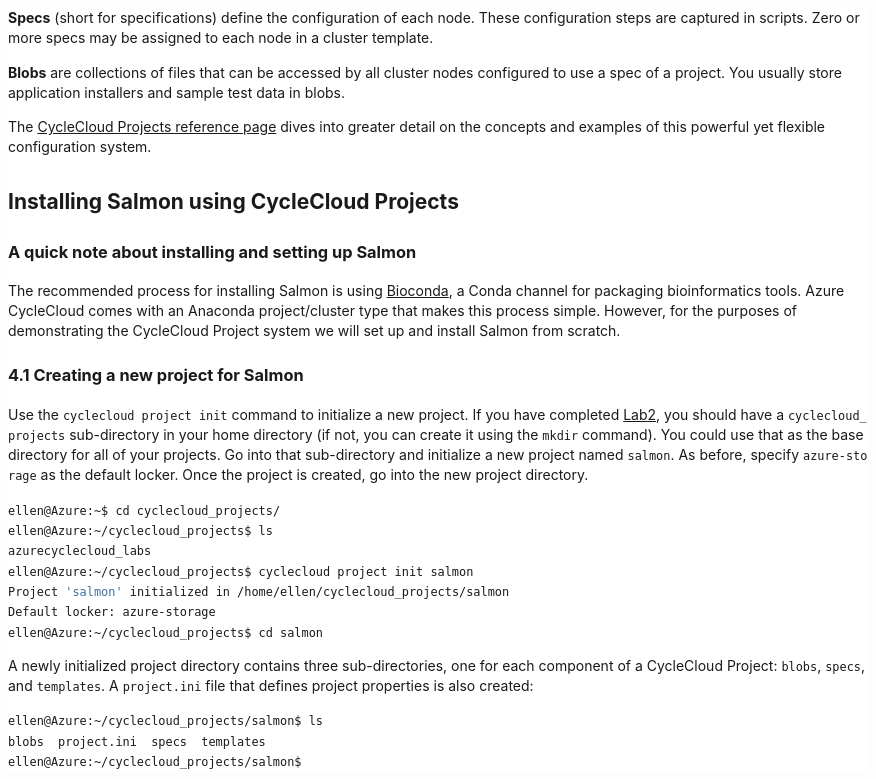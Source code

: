 **Specs** (short for specifications) define the configuration of each node. These
configuration steps are captured in scripts. Zero or more specs may be
assigned to each node in a cluster template.

**Blobs** are collections of files that can be accessed by all cluster nodes
configured to use a spec of a project. You usually store application
installers and sample test data in blobs.

The [CycleCloud Projects reference
page](https://docs.microsoft.com/en-us/azure/cyclecloud/projects) dives into
greater detail on the concepts and examples of this powerful yet flexible
configuration system.

## Installing Salmon using CycleCloud Projects

### A quick note about installing and setting up Salmon

The recommended process for installing Salmon is using
[Bioconda](https://bioconda.github.io), a Conda channel for packaging
bioinformatics tools. Azure CycleCloud comes with an Anaconda project/cluster
type that makes this process simple. However, for the purposes of demonstrating
the CycleCloud Project system we will set up and install Salmon from
scratch.

### 4.1 Creating a new project for Salmon

Use the `cyclecloud project init` command to initialize a new project. If you
have completed [Lab2](/Lab2/Tutorial.md#3.2), you should have a
`cyclecloud_projects` sub-directory in your home directory (if not, you can
create it using the `mkdir` command). You could use that as the base directory
for all of your projects. Go into that sub-directory and initialize a new
project named `salmon`. As before, specify `azure-storage` as the default
locker. Once the project is created, go into the new project directory.

```sh
ellen@Azure:~$ cd cyclecloud_projects/
ellen@Azure:~/cyclecloud_projects$ ls
azurecyclecloud_labs
ellen@Azure:~/cyclecloud_projects$ cyclecloud project init salmon
Project 'salmon' initialized in /home/ellen/cyclecloud_projects/salmon
Default locker: azure-storage
ellen@Azure:~/cyclecloud_projects$ cd salmon
```

A newly initialized project directory contains three sub-directories, one for
each component of a CycleCloud Project: `blobs`, `specs`, and `templates`. A
`project.ini` file that defines project properties is also created:

```sh
ellen@Azure:~/cyclecloud_projects/salmon$ ls
blobs  project.ini  specs  templates
ellen@Azure:~/cyclecloud_projects/salmon$
```
